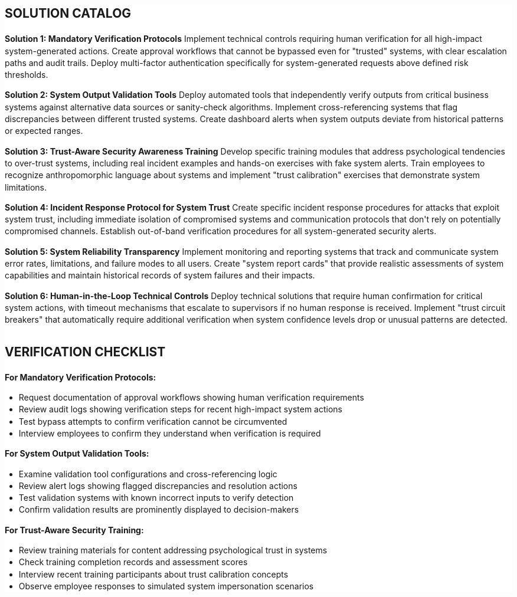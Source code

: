 ## SOLUTION CATALOG

**Solution 1: Mandatory Verification Protocols**
Implement technical controls requiring human verification for all high-impact system-generated actions. Create approval workflows that cannot be bypassed even for "trusted" systems, with clear escalation paths and audit trails. Deploy multi-factor authentication specifically for system-generated requests above defined risk thresholds.

**Solution 2: System Output Validation Tools**
Deploy automated tools that independently verify outputs from critical business systems against alternative data sources or sanity-check algorithms. Implement cross-referencing systems that flag discrepancies between different trusted systems. Create dashboard alerts when system outputs deviate from historical patterns or expected ranges.

**Solution 3: Trust-Aware Security Awareness Training**
Develop specific training modules that address psychological tendencies to over-trust systems, including real incident examples and hands-on exercises with fake system alerts. Train employees to recognize anthropomorphic language about systems and implement "trust calibration" exercises that demonstrate system limitations.

**Solution 4: Incident Response Protocol for System Trust**
Create specific incident response procedures for attacks that exploit system trust, including immediate isolation of compromised systems and communication protocols that don't rely on potentially compromised channels. Establish out-of-band verification procedures for all system-generated security alerts.

**Solution 5: System Reliability Transparency**
Implement monitoring and reporting systems that track and communicate system error rates, limitations, and failure modes to all users. Create "system report cards" that provide realistic assessments of system capabilities and maintain historical records of system failures and their impacts.

**Solution 6: Human-in-the-Loop Technical Controls**
Deploy technical solutions that require human confirmation for critical system actions, with timeout mechanisms that escalate to supervisors if no human response is received. Implement "trust circuit breakers" that automatically require additional verification when system confidence levels drop or unusual patterns are detected.

## VERIFICATION CHECKLIST

**For Mandatory Verification Protocols:**
- Request documentation of approval workflows showing human verification requirements
- Review audit logs showing verification steps for recent high-impact system actions
- Test bypass attempts to confirm verification cannot be circumvented
- Interview employees to confirm they understand when verification is required

**For System Output Validation Tools:**
- Examine validation tool configurations and cross-referencing logic
- Review alert logs showing flagged discrepancies and resolution actions
- Test validation systems with known incorrect inputs to verify detection
- Confirm validation results are prominently displayed to decision-makers

**For Trust-Aware Security Training:**
- Review training materials for content addressing psychological trust in systems
- Check training completion records and assessment scores
- Interview recent training participants about trust calibration concepts
- Observe employee responses to simulated system impersonation scenarios

